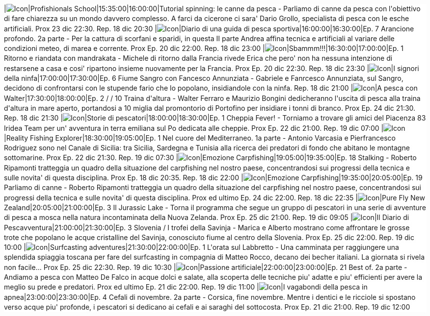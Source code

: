 |![Icon](https://guidatv.sky.it/uuid/79c7c628-3810-4595-a547-2d384f253429/cover?md5ChecksumParam=f84fdd924b72d80ca506c1af8a9f2146)|Profishionals School|15:35:00|16:00:00|Tutorial spinning: le canne da pesca - Parliamo di canne da pesca con l&#039;obiettivo di fare chiarezza su un mondo davvero complesso. A farci da cicerone ci sara&#039; Dario Grollo, specialista di pesca con le esche artificiali. Prox 23 dic 22:30. Rep. 18 dic 20:30
|![Icon](https://guidatv.sky.it/uuid/6e89ad94-7c14-4629-8a37-678f8fed251b/cover?md5ChecksumParam=6bf3e9590d111d0222a52577af3e866b)|Diario di una guida di pesca sportiva|16:00:00|16:30:00|Ep. 7 Arancione profondo. 2a parte - Per la cattura di scorfani e sparidi, in questa II parte Andrea affina tecnica e artificiali al variare delle condizioni meteo, di marea e corrente. Prox Ep. 20 dic 22:00. Rep. 18 dic 23:00
|![Icon](https://guidatv.sky.it/uuid/61f885ba-38bf-47ee-9917-cab78f391469/cover?md5ChecksumParam=7500692b6107b655c27c3ccf669bffde)|Sbammm!!!|16:30:00|17:00:00|Ep. 1 Ritorno e riandata con mandrakata - Michele di ritorno dalla Francia rivede Erica che pero&#039; non ha nessuna intenzione di restarsene a casa e cosi&#039; ripartono insieme nuovamente per la Francia. Prox Ep. 20 dic 22:30. Rep. 18 dic 23:30
|![Icon](https://guidatv.sky.it/uuid/60b0ce65-f43a-4237-b9cf-9681b830d3ab/cover?md5ChecksumParam=10b83714e263c08aa8325e838d9c22cd)|I signori della ninfa|17:00:00|17:30:00|Ep. 6 Fiume Sangro con Fancesco Annunziata - Gabriele e Fanrcesco Annunziata, sul Sangro, decidono di confrontarsi con le stupende fario che lo popolano, insidiandole con la ninfa. Rep. 18 dic 21:00
|![Icon](https://guidatv.sky.it/uuid/5b0f9cda-fd3e-40a4-9596-d352f4440782/cover?md5ChecksumParam=2bb58ff1734ff375c535b9baf4e8dcc6)|A pesca con Walter|17:30:00|18:00:00|Ep. 2 / / 10 Traina d&#039;altura - Walter Ferraro e Maurizio Bongini dedicheranno l&#039;uscita di pesca alla traina d&#039;altura in mare aperto, portandosi a 10 miglia dal promontorio di Portofino per insidiare i tonni di branco. Prox Ep. 24 dic 21:30. Rep. 18 dic 21:30
|![Icon](https://guidatv.sky.it/uuid/36c26551-9fd5-4490-bd60-81e85ef38823/cover?md5ChecksumParam=429cc5b9271ed70f7a8136b1b6c9ce43)|Storie di pescatori|18:00:00|18:30:00|Ep. 1 Cheppia Fever! - Torniamo a trovare gli amici del Piacenza 83 Iridea Team per un&#039; avventura in terra emiliana sul Po dedicata alle cheppie. Prox Ep. 22 dic 21:00. Rep. 19 dic 07:00
|![Icon](https://guidatv.sky.it/uuid/378b7b88-8612-4b12-b92c-16f7c7171fe3/cover?md5ChecksumParam=170ec58915a0837afd0e755a03e30c7c)|Reality Fishing Explorer|18:30:00|19:05:00|Ep. 1 Nel cuore del Mediterraneo. 1a parte - Antonio Varcasia e Pierfrancesco Rodriguez sono nel Canale di Sicilia: tra Sicilia, Sardegna e Tunisia alla ricerca dei predatori di fondo che abitano le montagne sottomarine. Prox Ep. 22 dic 21:30. Rep. 19 dic 07:30
|![Icon](https://guidatv.sky.it/uuid/e0bd217f-10be-42eb-87ee-a39cc25ed03b/cover?md5ChecksumParam=b091dad0cbd860c78a7e1b4e6a909290)|Emozione Carpfishing|19:05:00|19:35:00|Ep. 18 Stalking - Roberto Ripamonti tratteggia un quadro della situazione del carpfishing nel nostro paese, concentrandosi sui progressi della tecnica e sulle novita&#039; di questa disciplina. Prox Ep. 18 dic 20:35. Rep. 18 dic 22:00
|![Icon](https://guidatv.sky.it/uuid/60b3d73c-b208-4cd0-8408-54213ffd020d/cover?md5ChecksumParam=b091dad0cbd860c78a7e1b4e6a909290)|Emozione Carpfishing|19:35:00|20:05:00|Ep. 19 Parliamo di canne - Roberto Ripamonti tratteggia un quadro della situazione del carpfishing nel nostro paese, concentrandosi sui progressi della tecnica e sulle novita&#039; di questa disciplina. Prox ed ultimo Ep. 24 dic 22:00. Rep. 18 dic 22:35
|![Icon](https://guidatv.sky.it/uuid/3ed9fb3c-e734-4a17-87f2-8f6916352a9e/cover?md5ChecksumParam=439954e195965ee291330ac48fb2f3d9)|Pure Fly New Zealand|20:05:00|21:00:00|Ep. 3 Il Jurassic Lake - Torna il programma che segue un gruppo di pescatori in una serie di avventure di pesca a mosca nella natura incontaminata della Nuova Zelanda. Prox Ep. 25 dic 21:00. Rep. 19 dic 09:05
|![Icon](https://guidatv.sky.it/uuid/4676cce5-4aff-4aa6-a71f-f63f4066ee4a/cover?md5ChecksumParam=7792d2884f9cc39c108d7884bf2cd30b)|Il Diario di Pescavventura|21:00:00|21:30:00|Ep. 3 Slovenia / I trofei della Savinja - Marica e Alberto mostrano come affrontare le grosse trote che popolano le acque cristalline del Savinja, conosciuto fiume al centro della Slovenia. Prox Ep. 25 dic 22:00. Rep. 19 dic 10:00
|![Icon](https://guidatv.sky.it/uuid/9d88e30a-c4c1-4242-b016-791fdf1b2cb2/cover?md5ChecksumParam=ef2bb30712ab1ddb913f46cde248fa1f)|Surfcasting adventures|21:30:00|22:00:00|Ep. 1 L&#039;orata sul Labbretto - Una camminata per raggiungere una splendida spiaggia toscana per fare del surfcasting in compagnia di Matteo Rocco, decano dei becher italiani. La giornata si rivela non facile... Prox Ep. 25 dic 22:30. Rep. 19 dic 10:30
|![Icon](https://guidatv.sky.it/uuid/5a3f5950-9449-4191-9803-67d70ed5198d/cover?md5ChecksumParam=fa7b48b4711bbce1242910f6d4b8633e)|Passione artificiale|22:00:00|23:00:00|Ep. 21 Best of. 2a parte - Andiamo a pesca con Matteo De Falco in acque dolci e salate, alla scoperta delle tecniche piu&#039; adatte e piu&#039; efficienti per avere la meglio su prede e predatori. Prox ed ultimo Ep. 21 dic 22:00. Rep. 19 dic 11:00
|![Icon](https://guidatv.sky.it/uuid/2204193d-804c-4c8e-87e4-ff0e8beb3c2a/cover?md5ChecksumParam=4d57fb5b2f63076b90094d70b4485817)|I vagabondi della pesca in apnea|23:00:00|23:30:00|Ep. 4 Cefali di novembre. 2a parte - Corsica, fine novembre. Mentre i dentici e le ricciole si spostano verso acque piu&#039; profonde, i pescatori si dedicano ai cefali e ai saraghi del sottocosta. Prox Ep. 21 dic 21:00. Rep. 19 dic 12:00
